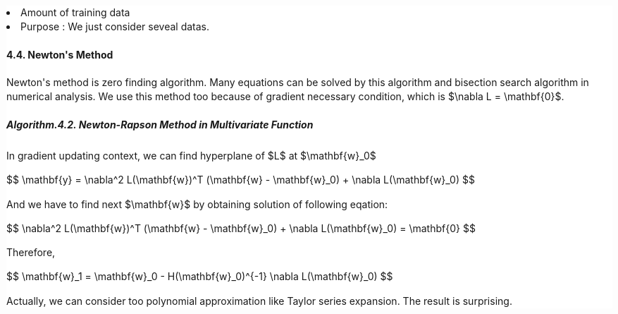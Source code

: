 <li>Amount of training data</li>
<li>Purpose : We just consider seveal datas.</li>
</ul>

</div>
</div>
</div>
<div class="cell border-box-sizing text_cell rendered"><div class="inner_cell">
<div class="text_cell_render border-box-sizing rendered_html">
<h4 id="4.4.-Newton's-Method">4.4. Newton's Method<a class="anchor-link" href="#4.4.-Newton's-Method"> </a></h4><p>Newton's method is zero finding algorithm. Many equations can be solved by this algorithm and bisection search algorithm in numerical analysis. We use this method too because of gradient necessary condition, which is $\nabla L = \mathbf{0}$.</p>

</div>
</div>
</div>
<div class="cell border-box-sizing text_cell rendered"><div class="inner_cell">
<div class="text_cell_render border-box-sizing rendered_html">
<h5 id="Algorithm.4.2.-Newton-Rapson-Method-in-Multivariate-Function">Algorithm.4.2. Newton-Rapson Method in Multivariate Function<a class="anchor-link" href="#Algorithm.4.2.-Newton-Rapson-Method-in-Multivariate-Function"> </a></h5><p>In gradient updating context, we can find hyperplane of $L$ at $\mathbf{w}_0$</p>
$$
\mathbf{y} = \nabla^2 L(\mathbf{w})^T (\mathbf{w} - \mathbf{w}_0) + \nabla L(\mathbf{w}_0)
$$
</div>
</div>
</div>
<div class="cell border-box-sizing text_cell rendered"><div class="inner_cell">
<div class="text_cell_render border-box-sizing rendered_html">
<p>And we have to find next $\mathbf{w}$ by obtaining solution of following eqation:</p>
$$
\nabla^2 L(\mathbf{w})^T (\mathbf{w} - \mathbf{w}_0) + \nabla L(\mathbf{w}_0) = \mathbf{0}
$$
</div>
</div>
</div>
<div class="cell border-box-sizing text_cell rendered"><div class="inner_cell">
<div class="text_cell_render border-box-sizing rendered_html">
<p>Therefore,</p>
$$
\mathbf{w}_1 = \mathbf{w}_0 - H(\mathbf{w}_0)^{-1} \nabla L(\mathbf{w}_0)
$$
</div>
</div>
</div>
<div class="cell border-box-sizing text_cell rendered"><div class="inner_cell">
<div class="text_cell_render border-box-sizing rendered_html">
<p>Actually, we can consider too polynomial approximation like Taylor series expansion. The result is surprising.</p>
